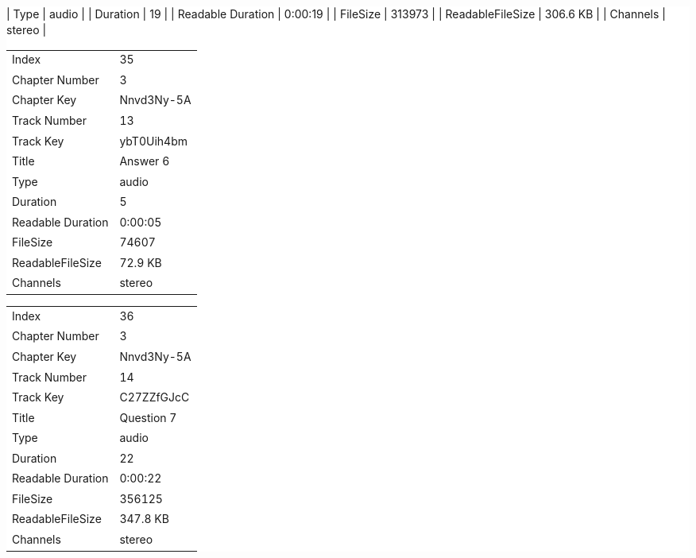 | Type | audio |
| Duration | 19 |
| Readable Duration | 0:00:19 |
| FileSize | 313973 |
| ReadableFileSize | 306.6 KB |
| Channels | stereo |

|  |  |
| - | - |
| Index | 35 |
| Chapter Number | 3 |
| Chapter Key | Nnvd3Ny-5A |
| Track Number | 13 |
| Track Key | ybT0Uih4bm |
| Title | Answer 6 |
| Type | audio |
| Duration | 5 |
| Readable Duration | 0:00:05 |
| FileSize | 74607 |
| ReadableFileSize | 72.9 KB |
| Channels | stereo |

|  |  |
| - | - |
| Index | 36 |
| Chapter Number | 3 |
| Chapter Key | Nnvd3Ny-5A |
| Track Number | 14 |
| Track Key | C27ZZfGJcC |
| Title | Question 7 |
| Type | audio |
| Duration | 22 |
| Readable Duration | 0:00:22 |
| FileSize | 356125 |
| ReadableFileSize | 347.8 KB |
| Channels | stereo |
